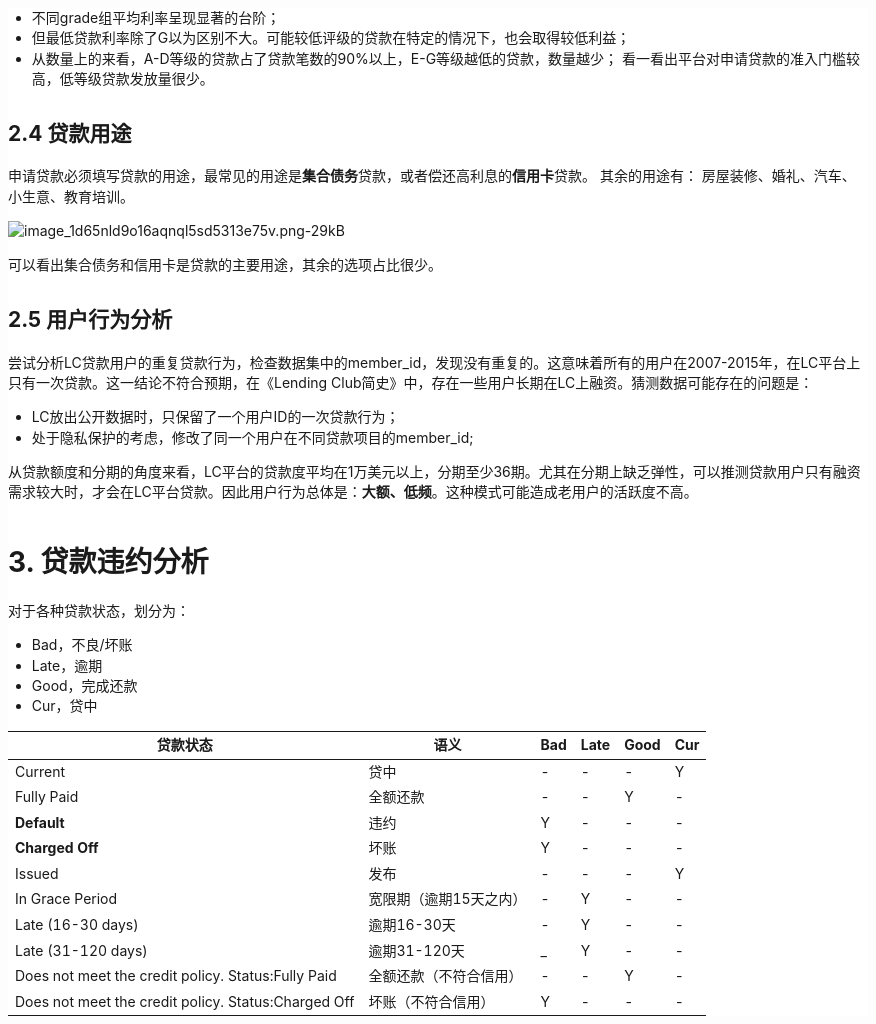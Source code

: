 - 不同grade组平均利率呈现显著的台阶；
- 但最低贷款利率除了G以为区别不大。可能较低评级的贷款在特定的情况下，也会取得较低利益；
- 从数量上的来看，A-D等级的贷款占了贷款笔数的90%以上，E-G等级越低的贷款，数量越少；
看一看出平台对申请贷款的准入门槛较高，低等级贷款发放量很少。

## 2.4 贷款用途

申请贷款必须填写贷款的用途，最常见的用途是**集合债务**贷款，或者偿还高利息的**信用卡**贷款。
其余的用途有： 房屋装修、婚礼、汽车、小生意、教育培训。

![image_1d65nld9o16aqnql5sd5313e75v.png-29kB][12]

可以看出集合债务和信用卡是贷款的主要用途，其余的选项占比很少。

## 2.5 用户行为分析

尝试分析LC贷款用户的重复贷款行为，检查数据集中的member_id，发现没有重复的。这意味着所有的用户在2007-2015年，在LC平台上只有一次贷款。这一结论不符合预期，在《Lending Club简史》中，存在一些用户长期在LC上融资。猜测数据可能存在的问题是：

- LC放出公开数据时，只保留了一个用户ID的一次贷款行为；
- 处于隐私保护的考虑，修改了同一个用户在不同贷款项目的member_id;

从贷款额度和分期的角度来看，LC平台的贷款度平均在1万美元以上，分期至少36期。尤其在分期上缺乏弹性，可以推测贷款用户只有融资需求较大时，才会在LC平台贷款。因此用户行为总体是：**大额、低频**。这种模式可能造成老用户的活跃度不高。

# 3. 贷款违约分析

对于各种贷款状态，划分为：

- Bad，不良/坏账
- Late，逾期
- Good，完成还款
- Cur，贷中

| 贷款状态 | 语义 | Bad | Late| Good | Cur |
| ------ |------ | ---- | ---- |---- | ---- |
| Current | 贷中 | - | -| - | Y |
| Fully Paid | 全额还款 | - | -| Y | -|
| **Default** | 违约 | Y | - | - | -|
| **Charged Off** | 坏账 | Y | - |  - | -|
| Issued  | 发布 | - | - |  - | Y |
| In Grace Period | 宽限期（逾期15天之内） | - | Y | - | -|
| Late (16-30 days) | 逾期16-30天 | - | Y| - | -|
| Late (31-120 days) | 逾期31-120天 | _ | Y | - | -|
| Does not meet the credit policy. Status:Fully Paid | 全额还款（不符合信用） | - | -|  Y | -|
| Does not meet the credit policy. Status:Charged Off | 坏账（不符合信用） | Y | - | - | -|


  [1]: https://www.jianshu.com/p/dc7efd39cb4b
  [2]: http://static.zybuluo.com/frank0449/8fzb0x1k5v3m7fmmu5idbv12/image_1d64mijhm1m291tis11bl1o3resh9.png
  [3]: http://static.zybuluo.com/frank0449/t4icngum015eqhdhlz5qgyc9/image_1d6557njbc01dit1iiu87t14j213.png
  [4]: http://static.zybuluo.com/frank0449/knejm6895zecpsk84i6v5fl1/image_1d65l813q1ltdlp0qom7rc9eu55.png
  [5]: http://static.zybuluo.com/frank0449/l6dkepgxp4gcucu6tiiaheam/image_1d65lb68l199v1h1a1ss1oui1md75i.png
  [6]: http://static.zybuluo.com/frank0449/20da7xmdktybac4e9m6cejc9/image_1d65p9si21p036e71f1s15qch6u7c.png
  [7]: http://static.zybuluo.com/frank0449/qkmvfwjtw9vfo57x5fu1op7e/image_1d655ja8v1she1tutu041rf84911t.png
  [8]: http://static.zybuluo.com/frank0449/pssivd1nwjlfmfvtj8bjcrt6/image_1d65a2hv71617c62a9n4rq1he22a.png
  [9]: http://static.zybuluo.com/frank0449/klu4y56usv43cfqcmhi1jdsy/image_1d65om32a2uocnv19mj1d8uupm6c.png
  [10]: http://static.zybuluo.com/frank0449/aiffqna3b7w1o1qebr023u09/image_1d65akijsrg26a11fhhr3e1nsm2n.png
  [11]: http://static.zybuluo.com/frank0449/gbc2mzidlhg5hwvqxfv5au6z/image_1d65b42jr1jn41hns1pt01gvb1tp03h.png
  [12]: http://static.zybuluo.com/frank0449/i98lqr8yfqy10dihyj6b5qyo/image_1d65nld9o16aqnql5sd5313e75v.png
  [13]: http://static.zybuluo.com/frank0449/ds32ks341fiq9wqkjsdb4mug/image_1d8ofochkodi1it61k11iv1dmv1p.png
  [14]: http://static.zybuluo.com/frank0449/m46et87xvqdpmilvrbaj6vjr/image_1d8og3geg1anp1ah0jpmgjfgfa36.png
  [15]: http://static.zybuluo.com/frank0449/h9ifn1yc2w8bang0fcx5gl2s/image_1d8ogactr34g1ila1mndng5313j.png
  [16]: http://static.zybuluo.com/frank0449/esmdddey8m6ritqlftacksxq/image_1d8ogbfom1b85st1aog1oet1s3i50.png
  [17]: http://static.zybuluo.com/frank0449/k2dxs3aa6ilbq2hw77fkluqy/image_1d664qegl1hhs19ul1m3sof25lbat.png
  [18]: http://static.zybuluo.com/frank0449/dna8alb3p4y7gs0o7hoyhoje/image_1d6723k75agk166d20n1rfb1hd0ba.png
  [19]: http://static.zybuluo.com/frank0449/7tskqvtrfbrz85mskxr0g8ht/image_1d672k1ci12j71fg144114dk1lv2bn.png
  [20]: http://static.zybuluo.com/frank0449/jajspg2y61zrcp8efayku37c/image_1d67308941j7hlr21lnb1ubh15gsc4.png
  [21]: http://static.zybuluo.com/frank0449/jhr6vw0q3wr05angv0go9oaq/image_1d673ei0bedk7b91brb1s3ug6kch.png
  [22]: http://static.zybuluo.com/frank0449/qunmhz9vr282tlmywukolog9/image_1d673rrkj1djd1e00ghf1gpvca7cu.png
  [23]: http://static.zybuluo.com/frank0449/5k0v1vc05x6bj6k7zcorpp6n/image_1d674luib188313eg1utbknba1mdb.png
  [24]: http://static.zybuluo.com/frank0449/tcuvpxzfyachqaiyh64topim/image_1d674t47d1443qd4p1q2fsjerf5.png
  [25]: http://static.zybuluo.com/frank0449/mx9ft7xk9lzds2cqg0ctnzru/image_1d8oggd14da11tj4130c1e7g110l5d.png
  [26]: http://static.zybuluo.com/frank0449/shdpfldnqo3s76hzzwpusfco/image_1d8ogjk3e16qdeabinj1v4q9o5q.png